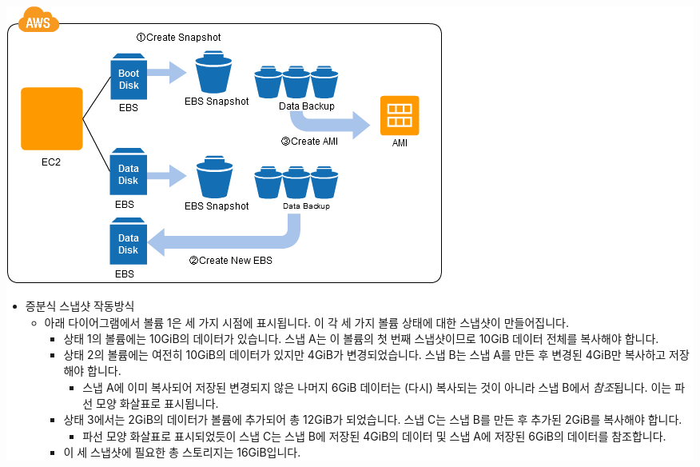 ![](../images/35328770-0f26-43e3-a833-332c8b1d576f-Untitled%20(9).png)




- 증분식 스냅샷 작동방식
  - 아래 다이어그램에서 볼륨 1은 세 가지 시점에 표시됩니다. 이 각 세 가지 볼륨 상태에 대한 스냅샷이 만들어집니다.
    - 상태 1의 볼륨에는 10GiB의 데이터가 있습니다. 스냅 A는 이 볼륨의 첫 번째 스냅샷이므로 10GiB 데이터 전체를 복사해야 합니다.
    - 상태 2의 볼륨에는 여전히 10GiB의 데이터가 있지만 4GiB가 변경되었습니다. 스냅 B는 스냅 A를 만든 후 변경된 4GiB만 복사하고 저장해야 합니다.
      - 스냅 A에 이미 복사되어 저장된 변경되지 않은 나머지 6GiB 데이터는 (다시) 복사되는 것이 아니라 스냅 B에서 *참조*됩니다. 이는 파선 모양 화살표로 표시됩니다.
    - 상태 3에서는 2GiB의 데이터가 볼륨에 추가되어 총 12GiB가 되었습니다. 스냅 C는 스냅 B를 만든 후 추가된 2GiB를 복사해야 합니다.
      - 파선 모양 화살표로 표시되었듯이 스냅 C는 스냅 B에 저장된 4GiB의 데이터 및 스냅 A에 저장된 6GiB의 데이터를 참조합니다.
    - 이 세 스냅샷에 필요한 총 스토리지는 16GiB입니다.

